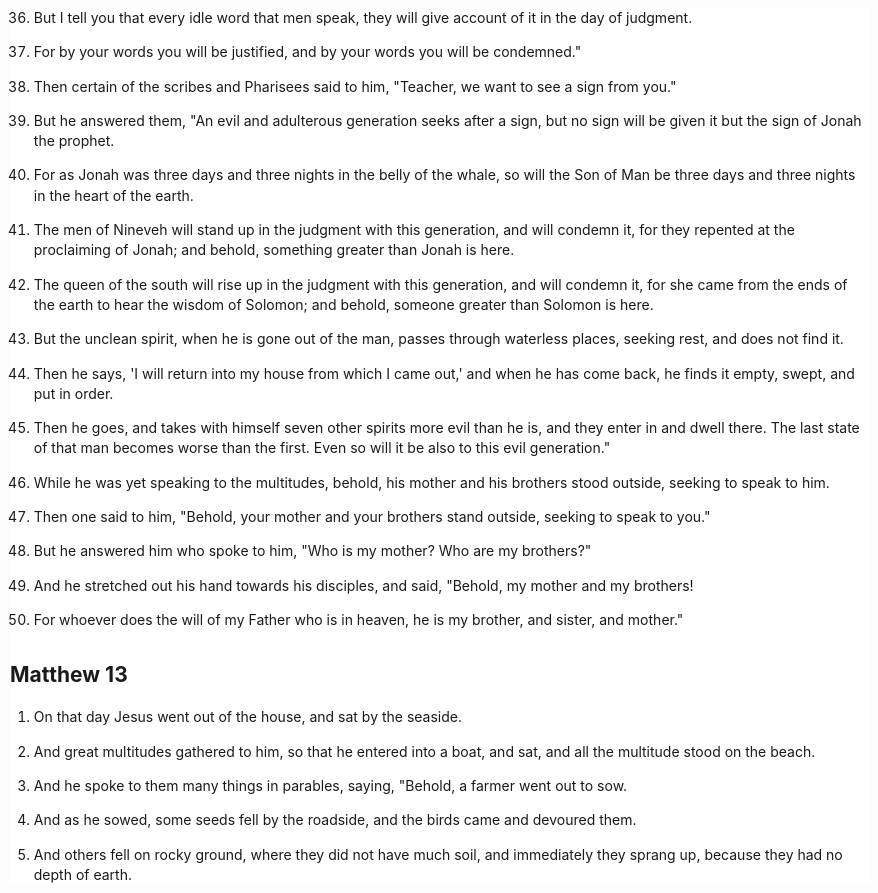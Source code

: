 36. But I tell you that every idle word that men speak, they will give account of it in the day of judgment.

37. For by your words you will be justified, and by your words you will be condemned."

38. Then certain of the scribes and Pharisees said to him, "Teacher, we want to see a sign from you."

39. But he answered them, "An evil and adulterous generation seeks after a sign, but no sign will be given it but the sign of Jonah the prophet.

40. For as Jonah was three days and three nights in the belly of the whale, so will the Son of Man be three days and three nights in the heart of the earth.

41. The men of Nineveh will stand up in the judgment with this generation, and will condemn it, for they repented at the proclaiming of Jonah; and behold, something greater than Jonah is here.

42. The queen of the south will rise up in the judgment with this generation, and will condemn it, for she came from the ends of the earth to hear the wisdom of Solomon; and behold, someone greater than Solomon is here.

43. But the unclean spirit, when he is gone out of the man, passes through waterless places, seeking rest, and does not find it.

44. Then he says, 'I will return into my house from which I came out,' and when he has come back, he finds it empty, swept, and put in order.

45. Then he goes, and takes with himself seven other spirits more evil than he is, and they enter in and dwell there. The last state of that man becomes worse than the first. Even so will it be also to this evil generation."

46. While he was yet speaking to the multitudes, behold, his mother and his brothers stood outside, seeking to speak to him.

47. Then one said to him, "Behold, your mother and your brothers stand outside, seeking to speak to you."

48. But he answered him who spoke to him, "Who is my mother? Who are my brothers?"

49. And he stretched out his hand towards his disciples, and said, "Behold, my mother and my brothers!

50. For whoever does the will of my Father who is in heaven, he is my brother, and sister, and mother."

## Matthew 13

1. On that day Jesus went out of the house, and sat by the seaside.

2. And great multitudes gathered to him, so that he entered into a boat, and sat, and all the multitude stood on the beach.

3. And he spoke to them many things in parables, saying, "Behold, a farmer went out to sow.

4. And as he sowed, some seeds fell by the roadside, and the birds came and devoured them.

5. And others fell on rocky ground, where they did not have much soil, and immediately they sprang up, because they had no depth of earth.
